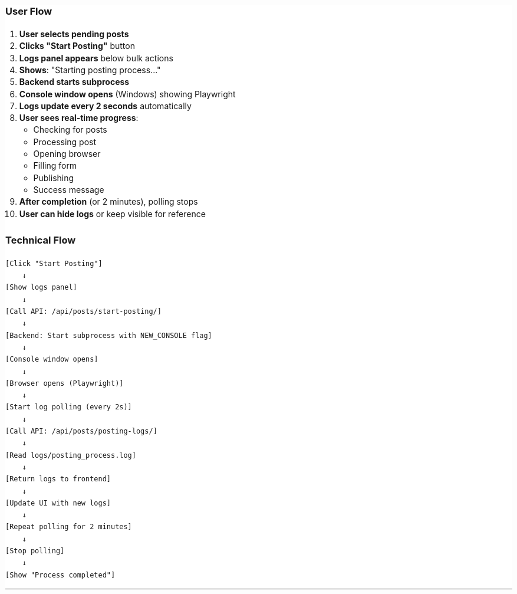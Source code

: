 ### User Flow

1. **User selects pending posts**
2. **Clicks "Start Posting"** button
3. **Logs panel appears** below bulk actions
4. **Shows**: "Starting posting process..."
5. **Backend starts subprocess**
6. **Console window opens** (Windows) showing Playwright
7. **Logs update every 2 seconds** automatically
8. **User sees real-time progress**:
   - Checking for posts
   - Processing post
   - Opening browser
   - Filling form
   - Publishing
   - Success message
9. **After completion** (or 2 minutes), polling stops
10. **User can hide logs** or keep visible for reference

### Technical Flow

```
[Click "Start Posting"]
    ↓
[Show logs panel]
    ↓
[Call API: /api/posts/start-posting/]
    ↓
[Backend: Start subprocess with NEW_CONSOLE flag]
    ↓
[Console window opens]
    ↓
[Browser opens (Playwright)]
    ↓
[Start log polling (every 2s)]
    ↓
[Call API: /api/posts/posting-logs/]
    ↓
[Read logs/posting_process.log]
    ↓
[Return logs to frontend]
    ↓
[Update UI with new logs]
    ↓
[Repeat polling for 2 minutes]
    ↓
[Stop polling]
    ↓
[Show "Process completed"]
```

---
